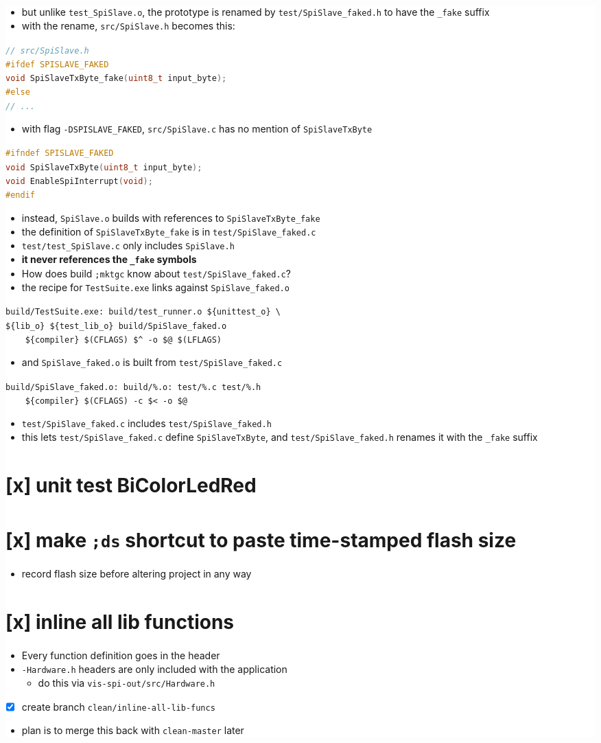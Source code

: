 - but unlike `test_SpiSlave.o`, the prototype is renamed by
  `test/SpiSlave_faked.h` to have the `_fake` suffix
- with the rename, `src/SpiSlave.h` becomes this:

```c
// src/SpiSlave.h
#ifdef SPISLAVE_FAKED
void SpiSlaveTxByte_fake(uint8_t input_byte);
#else
// ...
```

- with flag `-DSPISLAVE_FAKED`, `src/SpiSlave.c` has no mention
  of `SpiSlaveTxByte`

```c
#ifndef SPISLAVE_FAKED
void SpiSlaveTxByte(uint8_t input_byte);
void EnableSpiInterrupt(void);
#endif
```

- instead, `SpiSlave.o` builds with references to
  `SpiSlaveTxByte_fake`
- the definition of `SpiSlaveTxByte_fake` is in
  `test/SpiSlave_faked.c`
- `test/test_SpiSlave.c` only includes `SpiSlave.h`
- **it never references the `_fake` symbols**
- How does build `;mktgc` know about `test/SpiSlave_faked.c`?
- the recipe for `TestSuite.exe` links against `SpiSlave_faked.o`

```make
build/TestSuite.exe: build/test_runner.o ${unittest_o} \
${lib_o} ${test_lib_o} build/SpiSlave_faked.o
	${compiler} $(CFLAGS) $^ -o $@ $(LFLAGS)
```

- and `SpiSlave_faked.o` is built from `test/SpiSlave_faked.c`

```make
build/SpiSlave_faked.o: build/%.o: test/%.c test/%.h
	${compiler} $(CFLAGS) -c $< -o $@
```

- `test/SpiSlave_faked.c` includes `test/SpiSlave_faked.h`
- this lets `test/SpiSlave_faked.c` define `SpiSlaveTxByte`, and
  `test/SpiSlave_faked.h` renames it with the `_fake` suffix

# [x] unit test BiColorLedRed

# [x] make `;ds` shortcut to paste time-stamped flash size
- record flash size before altering project in any way

# [x] inline all lib functions
- Every function definition goes in the header
- `-Hardware.h` headers are only included with the application
    - do this via `vis-spi-out/src/Hardware.h`
- [x] create branch `clean/inline-all-lib-funcs`
- plan is to merge this back with `clean-master` later
